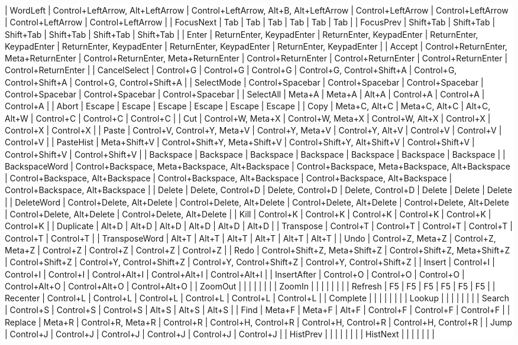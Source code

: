 | WordLeft | Control+LeftArrow, Alt+LeftArrow | Control+LeftArrow, Alt+B, Alt+LeftArrow | Control+LeftArrow | Control+LeftArrow | Control+LeftArrow | Control+LeftArrow |
| FocusNext | Tab | Tab | Tab | Tab | Tab | Tab |
| FocusPrev | Shift+Tab | Shift+Tab | Shift+Tab | Shift+Tab | Shift+Tab | Shift+Tab |
| Enter | ReturnEnter, KeypadEnter | ReturnEnter, KeypadEnter | ReturnEnter, KeypadEnter | ReturnEnter, KeypadEnter | ReturnEnter, KeypadEnter | ReturnEnter, KeypadEnter |
| Accept | Control+ReturnEnter, Meta+ReturnEnter | Control+ReturnEnter, Meta+ReturnEnter | Control+ReturnEnter | Control+ReturnEnter | Control+ReturnEnter | Control+ReturnEnter |
| CancelSelect | Control+G | Control+G | Control+G | Control+G, Control+Shift+A | Control+G, Control+Shift+A | Control+G, Control+Shift+A |
| SelectMode | Control+Spacebar | Control+Spacebar | Control+Spacebar | Control+Spacebar | Control+Spacebar | Control+Spacebar |
| SelectAll | Meta+A | Meta+A | Alt+A | Control+A | Control+A | Control+A |
| Abort | Escape | Escape | Escape | Escape | Escape | Escape |
| Copy | Meta+C, Alt+C | Meta+C, Alt+C | Alt+C, Alt+W | Control+C | Control+C | Control+C |
| Cut | Control+W, Meta+X | Control+W, Meta+X | Control+W, Alt+X | Control+X | Control+X | Control+X |
| Paste | Control+V, Control+Y, Meta+V | Control+Y, Meta+V | Control+Y, Alt+V | Control+V | Control+V | Control+V |
| PasteHist | Meta+Shift+V | Control+Shift+Y, Meta+Shift+V | Control+Shift+Y, Alt+Shift+V | Control+Shift+V | Control+Shift+V | Control+Shift+V |
| Backspace | Backspace | Backspace | Backspace | Backspace | Backspace | Backspace |
| BackspaceWord | Control+Backspace, Meta+Backspace, Alt+Backspace | Control+Backspace, Meta+Backspace, Alt+Backspace | Control+Backspace, Alt+Backspace | Control+Backspace, Alt+Backspace | Control+Backspace, Alt+Backspace | Control+Backspace, Alt+Backspace |
| Delete | Delete, Control+D | Delete, Control+D | Delete, Control+D | Delete | Delete | Delete |
| DeleteWord | Control+Delete, Alt+Delete | Control+Delete, Alt+Delete | Control+Delete, Alt+Delete | Control+Delete, Alt+Delete | Control+Delete, Alt+Delete | Control+Delete, Alt+Delete |
| Kill | Control+K | Control+K | Control+K | Control+K | Control+K | Control+K |
| Duplicate | Alt+D | Alt+D | Alt+D | Alt+D | Alt+D | Alt+D |
| Transpose | Control+T | Control+T | Control+T | Control+T | Control+T | Control+T |
| TransposeWord | Alt+T | Alt+T | Alt+T | Alt+T | Alt+T | Alt+T |
| Undo | Control+Z, Meta+Z | Control+Z, Meta+Z | Control+Z | Control+Z | Control+Z | Control+Z |
| Redo | Control+Shift+Z, Meta+Shift+Z | Control+Shift+Z, Meta+Shift+Z | Control+Shift+Z | Control+Y, Control+Shift+Z | Control+Y, Control+Shift+Z | Control+Y, Control+Shift+Z |
| Insert | Control+I | Control+I | Control+I | Control+Alt+I | Control+Alt+I | Control+Alt+I |
| InsertAfter | Control+O | Control+O | Control+O | Control+Alt+O | Control+Alt+O | Control+Alt+O |
| ZoomOut |               |            |              |                 |                   |             |
| ZoomIn |               |            |              |                 |                   |             |
| Refresh | F5 | F5 | F5 | F5 | F5 | F5 |
| Recenter | Control+L | Control+L | Control+L | Control+L | Control+L | Control+L |
| Complete |               |            |              |                 |                   |             |
| Lookup |               |            |              |                 |                   |             |
| Search | Control+S | Control+S | Control+S | Alt+S | Alt+S | Alt+S |
| Find | Meta+F | Meta+F | Alt+F | Control+F | Control+F | Control+F |
| Replace | Meta+R | Control+R, Meta+R | Control+R | Control+H, Control+R | Control+H, Control+R | Control+H, Control+R |
| Jump | Control+J | Control+J | Control+J | Control+J | Control+J | Control+J |
| HistPrev |               |            |              |                 |                   |             |
| HistNext |               |            |              |                 |                   |             |